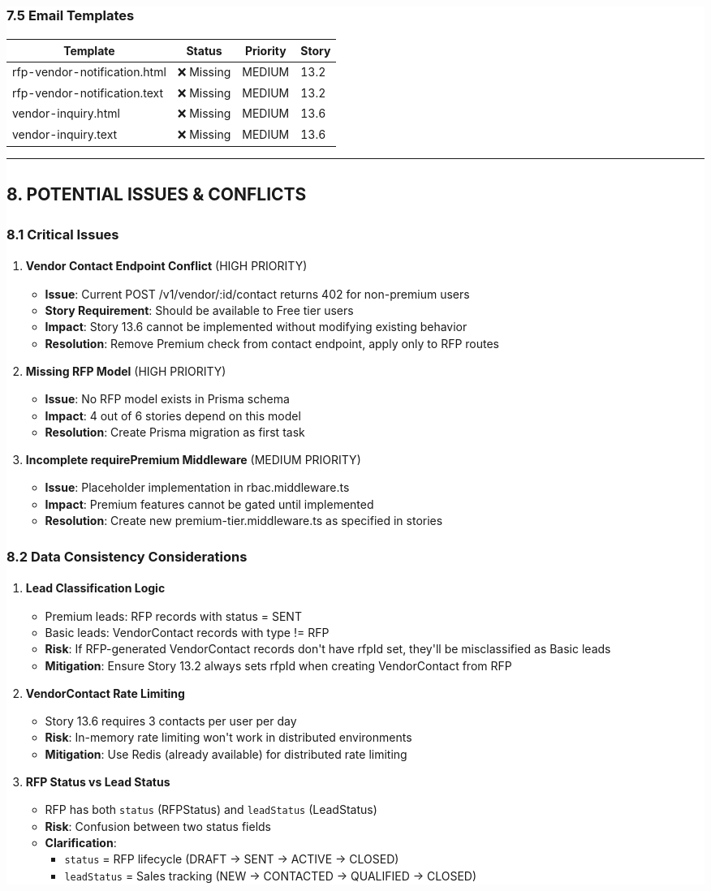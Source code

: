 ### 7.5 Email Templates

| Template | Status | Priority | Story |
|----------|--------|----------|-------|
| rfp-vendor-notification.html | ❌ Missing | MEDIUM | 13.2 |
| rfp-vendor-notification.text | ❌ Missing | MEDIUM | 13.2 |
| vendor-inquiry.html | ❌ Missing | MEDIUM | 13.6 |
| vendor-inquiry.text | ❌ Missing | MEDIUM | 13.6 |

---

## 8. POTENTIAL ISSUES & CONFLICTS

### 8.1 Critical Issues

1. **Vendor Contact Endpoint Conflict** (HIGH PRIORITY)
   - **Issue**: Current POST /v1/vendor/:id/contact returns 402 for non-premium users
   - **Story Requirement**: Should be available to Free tier users
   - **Impact**: Story 13.6 cannot be implemented without modifying existing behavior
   - **Resolution**: Remove Premium check from contact endpoint, apply only to RFP routes

2. **Missing RFP Model** (HIGH PRIORITY)
   - **Issue**: No RFP model exists in Prisma schema
   - **Impact**: 4 out of 6 stories depend on this model
   - **Resolution**: Create Prisma migration as first task

3. **Incomplete requirePremium Middleware** (MEDIUM PRIORITY)
   - **Issue**: Placeholder implementation in rbac.middleware.ts
   - **Impact**: Premium features cannot be gated until implemented
   - **Resolution**: Create new premium-tier.middleware.ts as specified in stories

### 8.2 Data Consistency Considerations

1. **Lead Classification Logic**
   - Premium leads: RFP records with status = SENT
   - Basic leads: VendorContact records with type != RFP
   - **Risk**: If RFP-generated VendorContact records don't have rfpId set, they'll be misclassified as Basic leads
   - **Mitigation**: Ensure Story 13.2 always sets rfpId when creating VendorContact from RFP

2. **VendorContact Rate Limiting**
   - Story 13.6 requires 3 contacts per user per day
   - **Risk**: In-memory rate limiting won't work in distributed environments
   - **Mitigation**: Use Redis (already available) for distributed rate limiting

3. **RFP Status vs Lead Status**
   - RFP has both `status` (RFPStatus) and `leadStatus` (LeadStatus)
   - **Risk**: Confusion between two status fields
   - **Clarification**:
     - `status` = RFP lifecycle (DRAFT → SENT → ACTIVE → CLOSED)
     - `leadStatus` = Sales tracking (NEW → CONTACTED → QUALIFIED → CLOSED)
